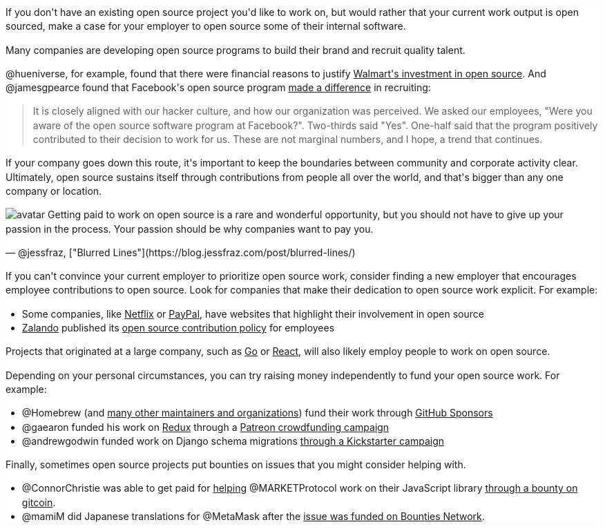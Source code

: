 If you don't have an existing open source project you'd like to work on, but would rather that your current work output is open sourced, make a case for your employer to open source some of their internal software.

Many companies are developing open source programs to build their brand and recruit quality talent.

@hueniverse, for example, found that there were financial reasons to justify [Walmart's investment in open source](https://www.infoworld.com/article/2608897/open-source-software/walmart-s-investment-in-open-source-isn-t-cheap.html). And @jamesgpearce found that Facebook's open source program [made a difference](https://opensource.com/business/14/10/head-of-open-source-facebook-oscon) in recruiting:

> It is closely aligned with our hacker culture, and how our organization was perceived. We asked our employees, "Were you aware of the open source software program at Facebook?". Two-thirds said "Yes". One-half said that the program positively contributed to their decision to work for us. These are not marginal numbers, and I hope, a trend that continues.

If your company goes down this route, it's important to keep the boundaries between community and corporate activity clear. Ultimately, open source sustains itself through contributions from people all over the world, and that's bigger than any one company or location.

<aside markdown="1" class="pquote">
  <img src="https://avatars.githubusercontent.com/jessfraz?s=180" class="pquote-avatar" alt="avatar">
  Getting paid to work on open source is a rare and wonderful opportunity, but you should not have to give up your passion in the process. Your passion should be why companies want to pay you.
  <p markdown="1" class="pquote-credit">
— @jessfraz, ["Blurred Lines"](https://blog.jessfraz.com/post/blurred-lines/)
  </p>
</aside>

If you can't convince your current employer to prioritize open source work, consider finding a new employer that encourages employee contributions to open source. Look for companies that make their dedication to open source work explicit. For example:

* Some companies, like [Netflix](https://netflix.github.io/) or [PayPal](https://paypal.github.io/), have websites that highlight their involvement in open source
* [Zalando](https://opensource.zalando.com) published its [open source contribution policy](https://opensource.zalando.com/docs/using/contributing/) for employees

Projects that originated at a large company, such as [Go](https://github.com/golang) or [React](https://github.com/facebook/react), will also likely employ people to work on open source.

Depending on your personal circumstances, you can try raising money independently to fund your open source work. For example:

* @Homebrew (and [many other maintainers and organizations](https://github.com/sponsors/community)) fund their work through [GitHub Sponsors](https://github.com/sponsors)
* @gaearon funded his work on [Redux](https://github.com/reactjs/redux) through a [Patreon crowdfunding campaign](https://redux.js.org/)
* @andrewgodwin funded work on Django schema migrations [through a Kickstarter campaign](https://www.kickstarter.com/projects/andrewgodwin/schema-migrations-for-django)

Finally, sometimes open source projects put bounties on issues that you might consider helping with.

* @ConnorChristie was able to get paid for [helping](https://web.archive.org/web/20181030123412/https://webcache.googleusercontent.com/search?strip=1&q=cache:https%3A%2F%2Fgithub.com%2FMARKETProtocol%2FMARKET.js%2Fissues%2F14) @MARKETProtocol work on their JavaScript library [through a bounty on gitcoin](https://gitcoin.co/).
* @mamiM did Japanese translations for @MetaMask after the [issue was funded on Bounties Network](https://explorer.bounties.network/bounty/134).

